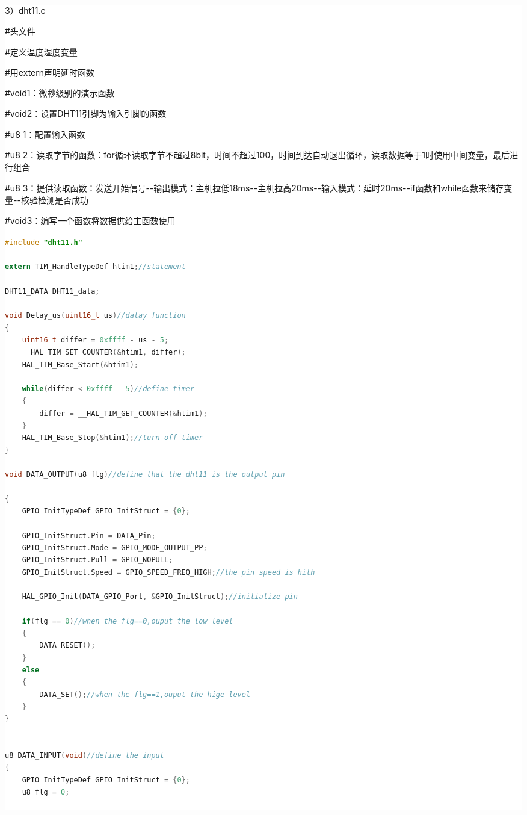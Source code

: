3）dht11.c

#头文件

#定义温度湿度变量

#用extern声明延时函数

#void1：微秒级别的演示函数

#void2：设置DHT11引脚为输入引脚的函数

#u8 1：配置输入函数

#u8 2：读取字节的函数：for循环读取字节不超过8bit，时间不超过100，时间到达自动退出循环，读取数据等于1时使用中间变量，最后进行组合

#u8 3：提供读取函数：发送开始信号--输出模式：主机拉低18ms--主机拉高20ms--输入模式：延时20ms--if函数和while函数来储存变量--校验检测是否成功

#void3：编写一个函数将数据供给主函数使用

```c
#include "dht11.h"

extern TIM_HandleTypeDef htim1;//statement 

DHT11_DATA DHT11_data;

void Delay_us(uint16_t us)//dalay function
{
	uint16_t differ = 0xffff - us - 5;
	__HAL_TIM_SET_COUNTER(&htim1, differ);
	HAL_TIM_Base_Start(&htim1);
	
	while(differ < 0xffff - 5)//define timer
	{
		differ = __HAL_TIM_GET_COUNTER(&htim1);
	}
	HAL_TIM_Base_Stop(&htim1);//turn off timer
}

void DATA_OUTPUT(u8 flg)//define that the dht11 is the output pin
	
{
	GPIO_InitTypeDef GPIO_InitStruct = {0};
	
	GPIO_InitStruct.Pin = DATA_Pin;
	GPIO_InitStruct.Mode = GPIO_MODE_OUTPUT_PP;
	GPIO_InitStruct.Pull = GPIO_NOPULL;
	GPIO_InitStruct.Speed = GPIO_SPEED_FREQ_HIGH;//the pin speed is hith
	
	HAL_GPIO_Init(DATA_GPIO_Port, &GPIO_InitStruct);//initialize pin
	
	if(flg == 0)//when the flg==0,ouput the low level
	{
		DATA_RESET();
	}
	else
	{
		DATA_SET();//when the flg==1,ouput the hige level
	}
}


u8 DATA_INPUT(void)//define the input
{
	GPIO_InitTypeDef GPIO_InitStruct = {0};
	u8 flg = 0;
	
```